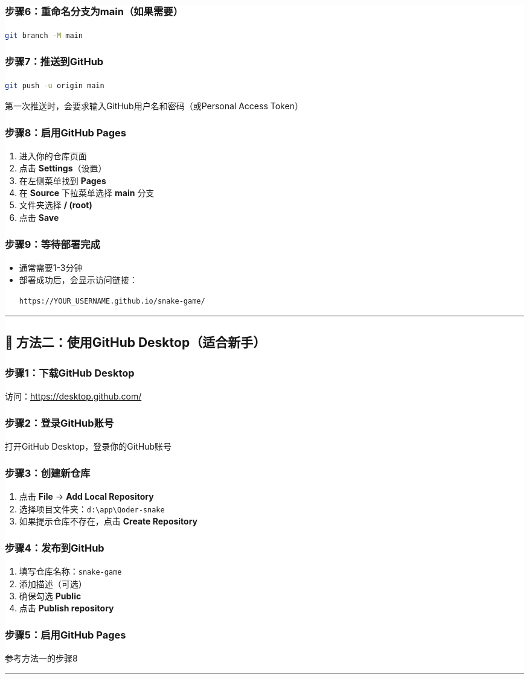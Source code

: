 ### 步骤6：重命名分支为main（如果需要）
```bash
git branch -M main
```

### 步骤7：推送到GitHub
```bash
git push -u origin main
```

第一次推送时，会要求输入GitHub用户名和密码（或Personal Access Token）

### 步骤8：启用GitHub Pages
1. 进入你的仓库页面
2. 点击 **Settings**（设置）
3. 在左侧菜单找到 **Pages**
4. 在 **Source** 下拉菜单选择 **main** 分支
5. 文件夹选择 **/ (root)**
6. 点击 **Save**

### 步骤9：等待部署完成
- 通常需要1-3分钟
- 部署成功后，会显示访问链接：
  ```
  https://YOUR_USERNAME.github.io/snake-game/
  ```

---

## 🎯 方法二：使用GitHub Desktop（适合新手）

### 步骤1：下载GitHub Desktop
访问：https://desktop.github.com/

### 步骤2：登录GitHub账号
打开GitHub Desktop，登录你的GitHub账号

### 步骤3：创建新仓库
1. 点击 **File** → **Add Local Repository**
2. 选择项目文件夹：`d:\app\Qoder-snake`
3. 如果提示仓库不存在，点击 **Create Repository**

### 步骤4：发布到GitHub
1. 填写仓库名称：`snake-game`
2. 添加描述（可选）
3. 确保勾选 **Public**
4. 点击 **Publish repository**

### 步骤5：启用GitHub Pages
参考方法一的步骤8

---